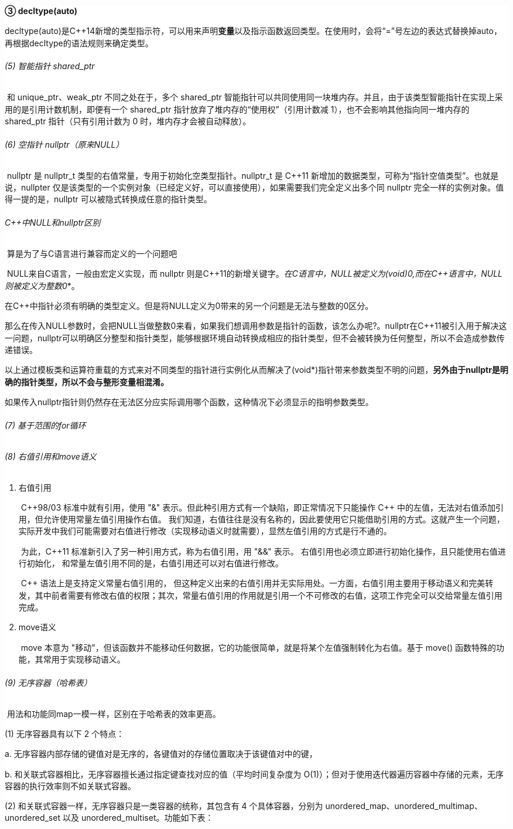 **③ decltype(auto)**

​		decltype(auto)是C++14新增的类型指示符，可以用来声明**变量**以及指示函数返回类型。在使用时，会将“=”号左边的表达式替换掉auto，再根据decltype的语法规则来确定类型。

###### (5) 智能指针 shared_ptr

​		和 unique_ptr、weak_ptr 不同之处在于，多个 shared_ptr 智能指针可以共同使用同一块堆内存。并且，由于该类型智能指针在实现上采用的是引用计数机制，即便有一个 shared_ptr 指针放弃了堆内存的“使用权”（引用计数减 1），也不会影响其他指向同一堆内存的 shared_ptr 指针（只有引用计数为 0 时，堆内存才会被自动释放）。

###### (6) 空指针 nullptr（原来NULL）

​		nullptr 是 nullptr_t 类型的右值常量，专用于初始化空类型指针。nullptr_t 是 C++11 新增加的数据类型，可称为“指针空值类型”。也就是说，nullpter 仅是该类型的一个实例对象（已经定义好，可以直接使用），如果需要我们完全定义出多个同 nullptr 完全一样的实例对象。值得一提的是，nullptr 可以被隐式转换成任意的指针类型。

###### C++中NULL和nullptr区别

​		算是为了与C语言进行兼容而定义的一个问题吧

​		NULL来自C语言，一般由宏定义实现，而 nullptr 则是C++11的新增关键字。**在C语言中，NULL被定义为(void*)0,而在C++语言中，NULL则被定义为整数0**。

​		在C++中指针必须有明确的类型定义。但是将NULL定义为0带来的另一个问题是无法与整数的0区分。

​		那么在传入NULL参数时，会把NULL当做整数0来看，如果我们想调用参数是指针的函数，该怎么办呢?。nullptr在C++11被引入用于解决这一问题，nullptr可以明确区分整型和指针类型，能够根据环境自动转换成相应的指针类型，但不会被转换为任何整型，所以不会造成参数传递错误。

​		以上通过模板类和运算符重载的方式来对不同类型的指针进行实例化从而解决了(void*)指针带来参数类型不明的问题，**另外由于nullptr是明确的指针类型，所以不会与整形变量相混淆。**

​		如果传入nullptr指针则仍然存在无法区分应实际调用哪个函数，这种情况下必须显示的指明参数类型。

###### (7) 基于范围的for循环

###### (8) 右值引用和move语义  

1. 右值引用

   ​		C++98/03 标准中就有引用，使用 "&" 表示。但此种引用方式有一个缺陷，即正常情况下只能操作 C++ 中的左值，无法对右值添加引用，但允许使用常量左值引用操作右值。 我们知道，右值往往是没有名称的，因此要使用它只能借助引用的方式。这就产生一个问题，实际开发中我们可能需要对右值进行修改（实现移动语义时就需要），显然左值引用的方式是行不通的。

   ​		为此，C++11 标准新引入了另一种引用方式，称为右值引用，用 "&&" 表示。  右值引用也必须立即进行初始化操作，且只能使用右值进行初始化， 和常量左值引用不同的是，右值引用还可以对右值进行修改。

   ​		C++ 语法上是支持定义常量右值引用的，  但这种定义出来的右值引用并无实际用处。一方面，右值引用主要用于移动语义和完美转发，其中前者需要有修改右值的权限；其次，常量右值引用的作用就是引用一个不可修改的右值，这项工作完全可以交给常量左值引用完成。

2. move语义

   ​		move 本意为 "移动"，但该函数并不能移动任何数据，它的功能很简单，就是将某个左值强制转化为右值。基于 move() 函数特殊的功能，其常用于实现移动语义。

###### (9) 无序容器（哈希表）  

​		用法和功能同map一模一样，区别在于哈希表的效率更高。

(1) 无序容器具有以下 2 个特点：

  a. 无序容器内部存储的键值对是无序的，各键值对的存储位置取决于该键值对中的键，

  b. 和关联式容器相比，无序容器擅长通过指定键查找对应的值（平均时间复杂度为 O(1)）；但对于使用迭代器遍历容器中存储的元素，无序容器的执行效率则不如关联式容器。

(2) 和关联式容器一样，无序容器只是一类容器的统称，其包含有 4 个具体容器，分别为 unordered_map、unordered_multimap、unordered_set 以及 unordered_multiset。功能如下表：
